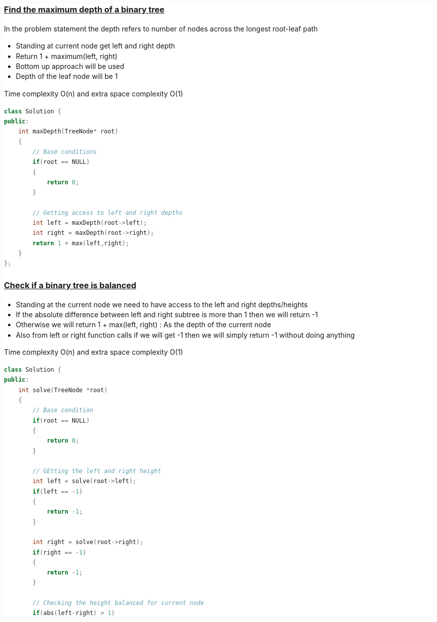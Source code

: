 
### [Find the maximum depth of a binary tree](https://leetcode.com/problems/maximum-depth-of-binary-tree/)

In the problem statement the depth refers to number of nodes across the longest root-leaf path
- Standing at current node get left and right depth
- Return 1 + maximum(left, right)
- Bottom up approach will be used
- Depth of the leaf node will be 1

Time complexity O(n) and extra space complexity O(1)
```cpp
class Solution {
public:
    int maxDepth(TreeNode* root) 
    {
        // Base conditions
        if(root == NULL)
        {
            return 0;
        }
        
        // Getting access to left and right depths
        int left = maxDepth(root->left);
        int right = maxDepth(root->right);
        return 1 + max(left,right);
    }
};
```
### [Check if a binary tree is balanced](https://leetcode.com/problems/balanced-binary-tree/description/)

- Standing at the current node we need to have access to the left and right depths/heights
- If the absolute difference between left and right subtree is more than 1 then we will return -1
- Otherwise we will return 1 + max(left, right) : As the depth of the current node
- Also from left or right function calls if we will get -1 then we will simply return -1 without doing anything

Time complexity O(n) and extra space complexity O(1)
```cpp
class Solution {
public:
    int solve(TreeNode *root)
    {
        // Base condition
        if(root == NULL)
        {
            return 0;
        }

        // GEtting the left and right height
        int left = solve(root->left);
        if(left == -1)
        {
            return -1;
        }

        int right = solve(root->right);
        if(right == -1)
        {
            return -1;
        }

        // Checking the height balanced for current node
        if(abs(left-right) > 1)
```